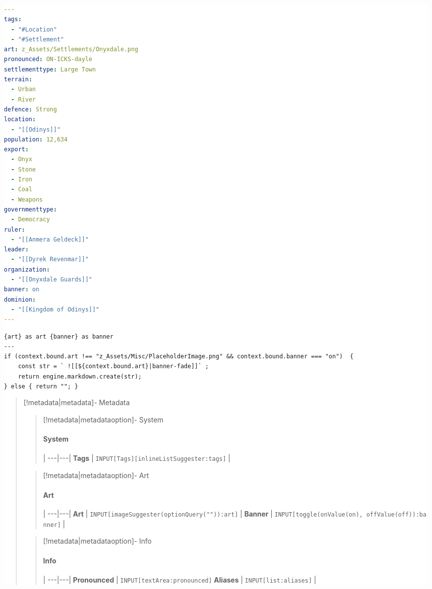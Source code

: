 ```yaml
---
tags:
  - "#Location"
  - "#Settlement"
art: z_Assets/Settlements/Onyxdale.png
pronounced: ON-ICKS-dayle
settlementtype: Large Town
terrain:
  - Urban
  - River
defence: Strong
location:
  - "[[Odinys]]"
population: 12,634
export:
  - Onyx
  - Stone
  - Iron
  - Coal
  - Weapons
governmenttype:
  - Democracy
ruler:
  - "[[Anmera Geldeck]]"
leader:
  - "[[Dyrek Revenmar]]"
organization:
  - "[[Onyxdale Guards]]"
banner: on
dominion:
  - "[[Kingdom of Odinys]]"
---
```


```meta-bind-js-view 
{art} as art {banner} as banner
--- 
if (context.bound.art !== "z_Assets/Misc/PlaceholderImage.png" && context.bound.banner === "on")  { 
    const str = ` ![[${context.bound.art}|banner-fade]]` ;
    return engine.markdown.create(str); 
} else { return ""; }
```

> [!metadata|metadata]- Metadata 
>> [!metadata|metadataoption]- System
>> #### System
>>  |
>> ---|---|
>> **Tags** | `INPUT[Tags][inlineListSuggester:tags]` |
>
>> [!metadata|metadataoption]- Art
>> #### Art
>>  |
>> ---|---|
> **Art** | `INPUT[imageSuggester(optionQuery("")):art]` |
> **Banner** | `INPUT[toggle(onValue(on), offValue(off)):banner]` |
>
>> [!metadata|metadataoption]- Info
>> #### Info
>>  |
>> ---|---|
>> **Pronounced** |  `INPUT[textArea:pronounced]`
>> **Aliases** | `INPUT[list:aliases]` |